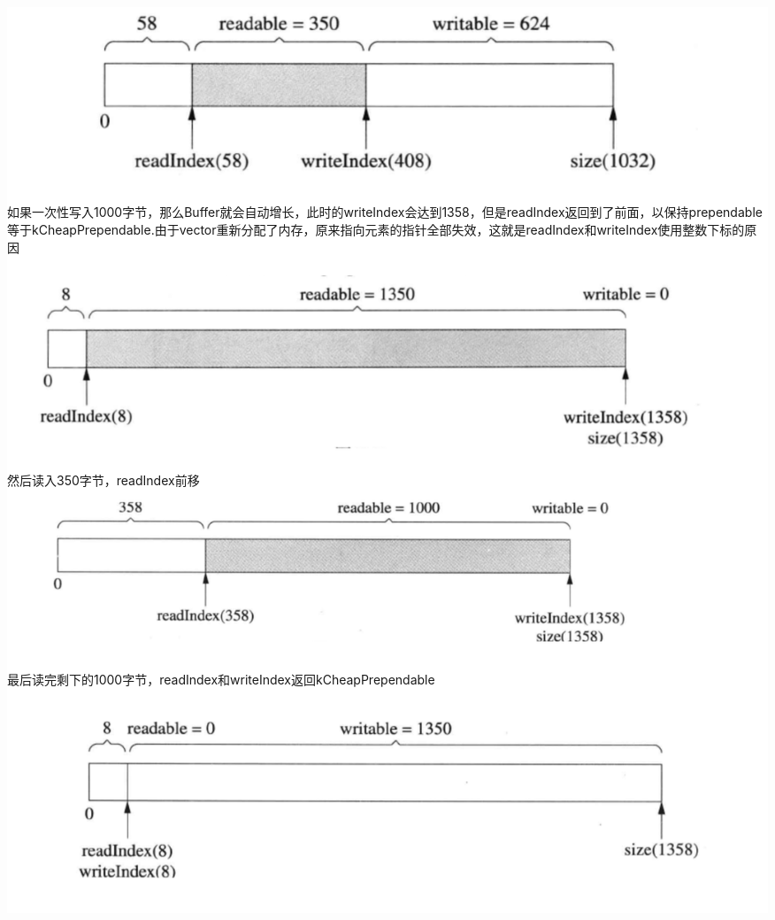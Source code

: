 ![buffer7](/img/img_10.png)

如果一次性写入1000字节，那么Buffer就会自动增长，此时的writeIndex会达到1358，但是readIndex返回到了前面，以保持prependable等于kCheapPrependable.由于vector重新分配了内存，原来指向元素的指针全部失效，这就是readIndex和writeIndex使用整数下标的原因

![buffer8](/img/img_16.png)

然后读入350字节，readIndex前移
![buffer9](/img/img_11.png)

最后读完剩下的1000字节，readIndex和writeIndex返回kCheapPrependable

![buffer10](/img/img_12.png)
